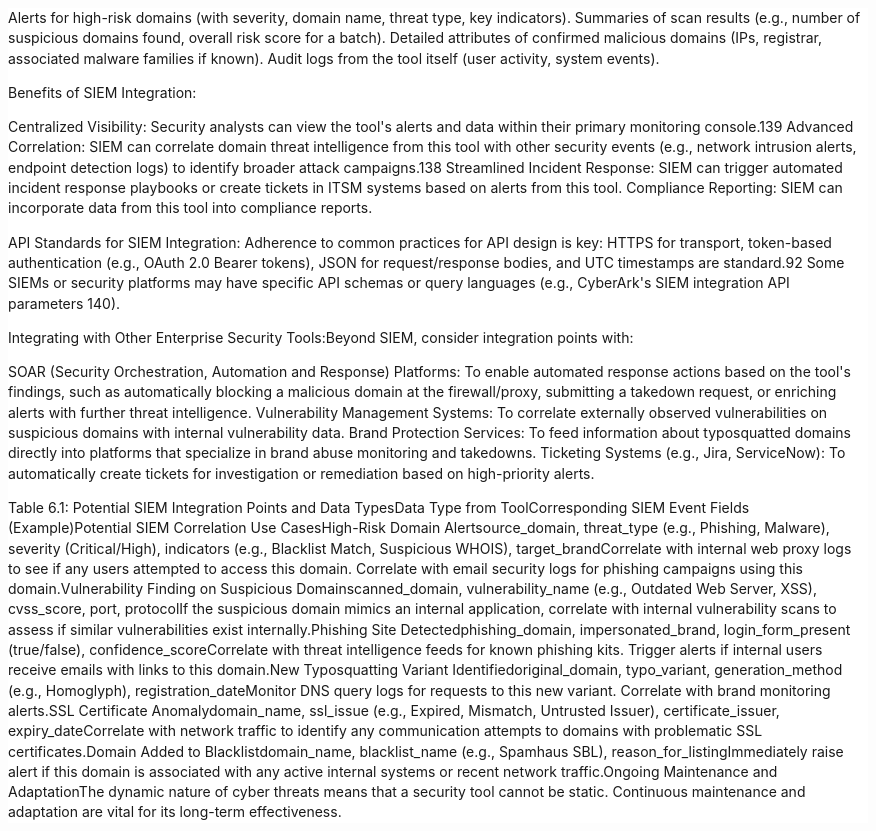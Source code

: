 Alerts for high-risk domains (with severity, domain name, threat type, key indicators).
Summaries of scan results (e.g., number of suspicious domains found, overall risk score for a batch).
Detailed attributes of confirmed malicious domains (IPs, registrar, associated malware families if known).
Audit logs from the tool itself (user activity, system events).


Benefits of SIEM Integration:

Centralized Visibility: Security analysts can view the tool's alerts and data within their primary monitoring console.139
Advanced Correlation: SIEM can correlate domain threat intelligence from this tool with other security events (e.g., network intrusion alerts, endpoint detection logs) to identify broader attack campaigns.138
Streamlined Incident Response: SIEM can trigger automated incident response playbooks or create tickets in ITSM systems based on alerts from this tool.
Compliance Reporting: SIEM can incorporate data from this tool into compliance reports.


API Standards for SIEM Integration: Adherence to common practices for API design is key: HTTPS for transport, token-based authentication (e.g., OAuth 2.0 Bearer tokens), JSON for request/response bodies, and UTC timestamps are standard.92 Some SIEMs or security platforms may have specific API schemas or query languages (e.g., CyberArk's SIEM integration API parameters 140).



Integrating with Other Enterprise Security Tools:Beyond SIEM, consider integration points with:

SOAR (Security Orchestration, Automation and Response) Platforms: To enable automated response actions based on the tool's findings, such as automatically blocking a malicious domain at the firewall/proxy, submitting a takedown request, or enriching alerts with further threat intelligence.
Vulnerability Management Systems: To correlate externally observed vulnerabilities on suspicious domains with internal vulnerability data.
Brand Protection Services: To feed information about typosquatted domains directly into platforms that specialize in brand abuse monitoring and takedowns.
Ticketing Systems (e.g., Jira, ServiceNow): To automatically create tickets for investigation or remediation based on high-priority alerts.


Table 6.1: Potential SIEM Integration Points and Data TypesData Type from ToolCorresponding SIEM Event Fields (Example)Potential SIEM Correlation Use CasesHigh-Risk Domain Alertsource_domain, threat_type (e.g., Phishing, Malware), severity (Critical/High), indicators (e.g., Blacklist Match, Suspicious WHOIS), target_brandCorrelate with internal web proxy logs to see if any users attempted to access this domain. Correlate with email security logs for phishing campaigns using this domain.Vulnerability Finding on Suspicious Domainscanned_domain, vulnerability_name (e.g., Outdated Web Server, XSS), cvss_score, port, protocolIf the suspicious domain mimics an internal application, correlate with internal vulnerability scans to assess if similar vulnerabilities exist internally.Phishing Site Detectedphishing_domain, impersonated_brand, login_form_present (true/false), confidence_scoreCorrelate with threat intelligence feeds for known phishing kits. Trigger alerts if internal users receive emails with links to this domain.New Typosquatting Variant Identifiedoriginal_domain, typo_variant, generation_method (e.g., Homoglyph), registration_dateMonitor DNS query logs for requests to this new variant. Correlate with brand monitoring alerts.SSL Certificate Anomalydomain_name, ssl_issue (e.g., Expired, Mismatch, Untrusted Issuer), certificate_issuer, expiry_dateCorrelate with network traffic to identify any communication attempts to domains with problematic SSL certificates.Domain Added to Blacklistdomain_name, blacklist_name (e.g., Spamhaus SBL), reason_for_listingImmediately raise alert if this domain is associated with any active internal systems or recent network traffic.Ongoing Maintenance and AdaptationThe dynamic nature of cyber threats means that a security tool cannot be static. Continuous maintenance and adaptation are vital for its long-term effectiveness.
